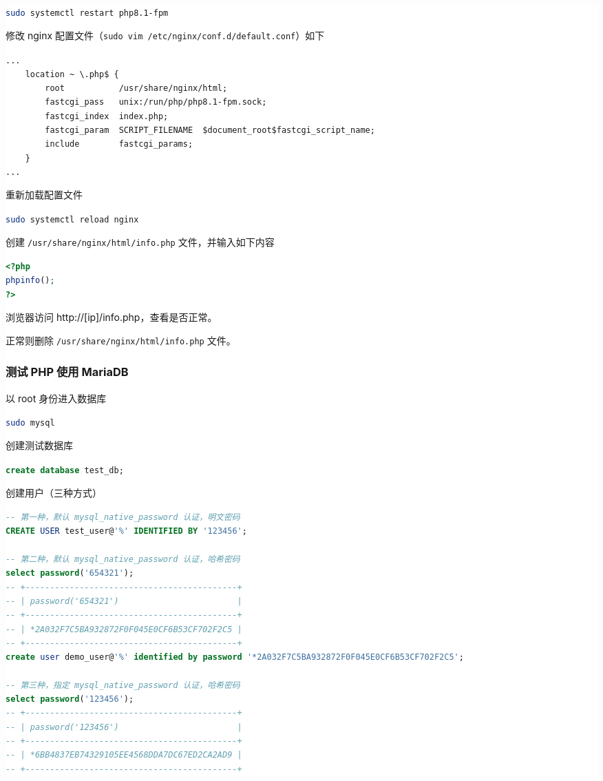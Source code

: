 ```sh
sudo systemctl restart php8.1-fpm
```

修改 nginx 配置文件（`sudo vim /etc/nginx/conf.d/default.conf`）如下

```text
...
    location ~ \.php$ {
        root           /usr/share/nginx/html;
        fastcgi_pass   unix:/run/php/php8.1-fpm.sock;
        fastcgi_index  index.php;
        fastcgi_param  SCRIPT_FILENAME  $document_root$fastcgi_script_name;
        include        fastcgi_params;
    }
...
```

重新加载配置文件

```sh
sudo systemctl reload nginx
```

创建 `/usr/share/nginx/html/info.php` 文件，并输入如下内容

```php
<?php
phpinfo();
?>
```

浏览器访问 http://[ip]/info.php，查看是否正常。

正常则删除 `/usr/share/nginx/html/info.php` 文件。

### 测试 PHP 使用 MariaDB

以 root 身份进入数据库

```sh
sudo mysql
```

创建测试数据库

```sql
create database test_db;
```

创建用户（三种方式）

```sql
-- 第一种，默认 mysql_native_password 认证，明文密码
CREATE USER test_user@'%' IDENTIFIED BY '123456';

-- 第二种，默认 mysql_native_password 认证，哈希密码
select password('654321');
-- +-------------------------------------------+
-- | password('654321')                        |
-- +-------------------------------------------+
-- | *2A032F7C5BA932872F0F045E0CF6B53CF702F2C5 |
-- +-------------------------------------------+
create user demo_user@'%' identified by password '*2A032F7C5BA932872F0F045E0CF6B53CF702F2C5';

-- 第三种，指定 mysql_native_password 认证，哈希密码
select password('123456');
-- +-------------------------------------------+
-- | password('123456')                        |
-- +-------------------------------------------+
-- | *6BB4837EB74329105EE4568DDA7DC67ED2CA2AD9 |
-- +-------------------------------------------+
```